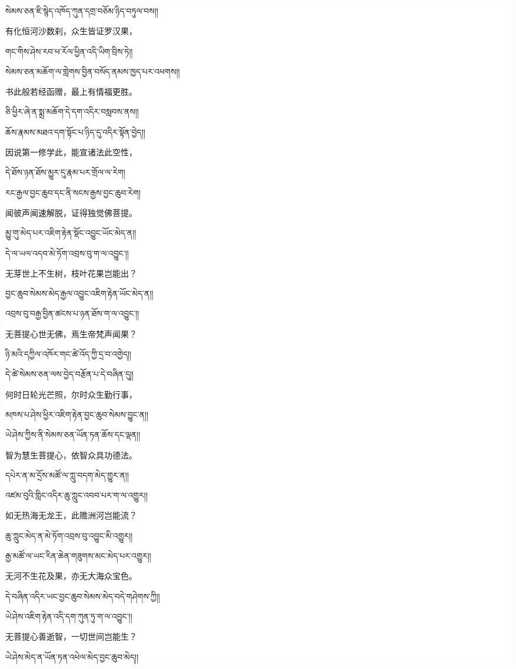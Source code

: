 སེམས་ཅན་ཇི་སྙེད་འཁོད་ཀུན་དགྲ་བཅོམ་ཉིད་བཏུལ་བས།།

有化恒河沙数刹，众生皆证罗汉果，

གང་གིས་ཤེས་རབ་ཕ་རོལ་ཕྱིན་འདི་ཡིག་བྲིས་ཏེ།།

སེམས་ཅན་མཆོག་ལ་གླེགས་བྱིན་བསོད་ནམས་ཁྱད་པར་འཕགས།།

书此般若经函赠，最上有情福更胜。

ཅི་ཕྱིར་ཞེ་ན་སྨྲ་མཆོག་དེ་དག་འདིར་བསླབས་ནས།།

ཆོས་རྣམས་མཐའ་དག་སྟོང་པ་ཉིད་དུ་འདིར་སྟོན་བྱེད།།

因说第一修学此，能宣诸法此空性，

དེ་ཐོས་ཉན་ཐོས་མྱུར་དུ་རྣམ་པར་གྲོལ་ལ་རེག།

རང་རྒྱལ་བྱང་ཆུབ་དང་ནི་སངས་རྒྱས་བྱང་ཆུབ་རེག།

闻彼声闻速解脱，证得独觉佛菩提。

མྱུ་གུ་མེད་པར་འཇིག་རྟེན་སྡོང་འབྱུང་ཡོང་མེད་ན།།

དེ་ལ་ཡལ་འདབ་མེ་ཏོག་འབྲས་བུ་ག་ལ་འབྱུང་།།

无芽世上不生树，枝叶花果岂能出？

བྱང་ཆུབ་སེམས་མེད་རྒྱལ་འབྱུང་འཇིག་རྟེན་ཡོང་མེད་ན།།

འབྲས་བུ་བརྒྱ་བྱིན་ཚངས་པ་ཉན་ཐོས་ག་ལ་འབྱུང་།།

无菩提心世无佛，焉生帝梵声闻果？

ཉི་མའི་དཀྱིལ་འཁོར་གང་ཚེ་འོད་ཀྱི་དྲ་བ་འགྱེད།།

དེ་ཚེ་སེམས་ཅན་ལས་བྱེད་བརྩོན་པ་དེ་བཞིན་དུ།།

何时日轮光芒照，尔时众生勤行事，

མཁས་པ་ཤེས་ཕྱིར་འཇིག་རྟེན་བྱང་ཆུབ་སེམས་བྱུང་ན།།

ཡེ་ཤེས་ཀྱིས་ནི་སེམས་ཅན་ཡོན་ཏན་ཆོས་དང་ལྡན།།

智为慧生菩提心，依智众具功德法。

དཔེར་ན་མ་དྲོས་མཚོ་ལ་ཀླུ་བདག་མེད་གྱུར་ན།།

འཛམ་བུའི་གླིང་འདིར་ཆུ་ཀླུང་འབབ་པར་ག་ལ་འགྱུར།།

如无热海无龙王，此赡洲河岂能流？

ཆུ་ཀླུང་མེད་ན་མེ་ཏོག་འབྲས་བུ་འབྱུང་མི་འགྱུར།།

རྒྱ་མཚོ་ལ་ཡང་རིན་ཆེན་གཟུགས་མང་མེད་པར་འགྱུར།།

无河不生花及果，亦无大海众宝色。

དེ་བཞིན་འདིར་ཡང་བྱང་ཆུབ་སེམས་མེད་བདེ་གཤེགས་ཀྱི།།

ཡེ་ཤེས་འཇིག་རྟེན་འདི་དག་ཀུན་ཏུ་ག་ལ་འབྱུང་།།

无菩提心善逝智，一切世间岂能生？

ཡེ་ཤེས་མེད་ན་ཡོན་ཏན་འཕེལ་མེད་བྱང་ཆུབ་མེད།།
